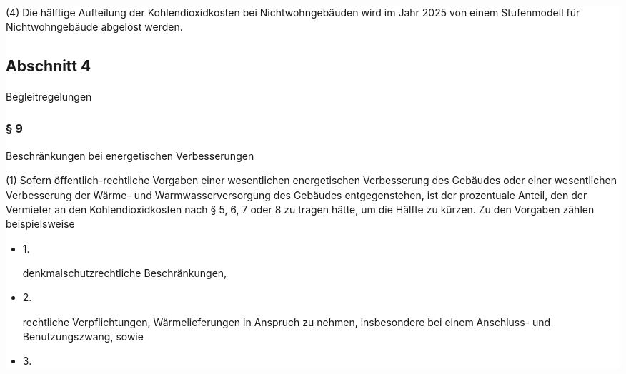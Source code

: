 </div>

<div class="jurAbsatz">

(4) Die hälftige Aufteilung der Kohlendioxidkosten bei Nichtwohngebäuden
wird im Jahr 2025 von einem Stufenmodell für Nichtwohngebäude abgelöst
werden.

</div>

</div>

</div>

</div>

<span id="BJNR215400022BJNG000400000.html"></span>

## Abschnitt 4  
Begleitregelungen

<span id="BJNR215400022BJNE000900000.html"></span>

### § 9  
Beschränkungen bei energetischen Verbesserungen

<div>

<div class="jnhtml">

<div>

<div class="jurAbsatz">

(1) Sofern öffentlich-rechtliche Vorgaben einer wesentlichen
energetischen Verbesserung des Gebäudes oder einer wesentlichen
Verbesserung der Wärme- und Warmwasserversorgung des Gebäudes
entgegenstehen, ist der prozentuale Anteil, den der Vermieter an den
Kohlendioxidkosten nach § 5, 6, 7 oder 8 zu tragen hätte, um die Hälfte
zu kürzen. Zu den Vorgaben zählen beispielsweise

  - 1\.
    
    <div>
    
    denkmalschutzrechtliche Beschränkungen,
    
    </div>

  - 2\.
    
    <div>
    
    rechtliche Verpflichtungen, Wärmelieferungen in Anspruch zu nehmen,
    insbesondere bei einem Anschluss- und Benutzungszwang, sowie
    
    </div>

  - 3\.
    
    <div>
    
